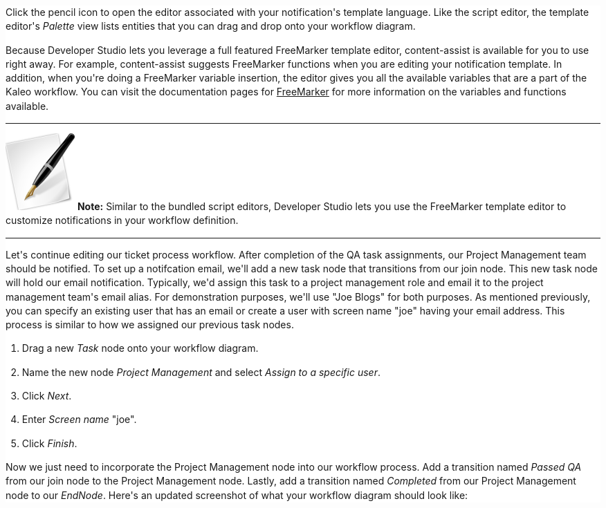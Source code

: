 Click the pencil icon to open the editor associated with your notification's
template language. Like the script editor, the template editor's *Palette* view
lists entities that you can drag and drop onto your workflow diagram. 

Because Developer Studio lets you leverage a full featured FreeMarker template 
editor, content-assist is available for you to use right away. For example, 
content-assist suggests FreeMarker functions when you are editing your 
notification template. In addition, when you're doing a FreeMarker variable 
insertion, the editor gives you all the available variables that are a part of 
the Kaleo workflow. You can visit the documentation pages for [FreeMarker](http://freemarker.org/docs/) 
for more information on the variables and functions available.

---

![note](../../images/tip-pen-paper.png) **Note:** Similar to the bundled script
editors, Developer Studio lets you use the FreeMarker template editor to 
customize notifications in your workflow definition.

---

Let's continue editing our ticket process workflow. After completion of the QA
task assignments, our Project Management team should be notified. To set up a
notifcation email, we'll add a new task node that transitions from our join
node. This new task node will hold our email notification. Typically, we'd
assign this task to a project management role and email it to the project
management team's email alias. For demonstration purposes, we'll use "Joe Blogs"
for both purposes. As mentioned previously, you can specify an existing user
that has an email or create a user with screen name "joe" having your email
address. This process is similar to how we assigned our previous task nodes. 

1.  Drag a new *Task* node onto your workflow diagram. 

2.  Name the new node *Project Management* and select *Assign to a specific
    user*. 

3.  Click *Next*. 

4.  Enter *Screen name* "joe". 

5.  Click *Finish*. 

Now we just need to incorporate the Project Management node into our
workflow process. Add a transition named *Passed QA* from our join node to the
Project Management node. Lastly, add a transition named *Completed* from our
Project Management node to our *EndNode*. Here's an updated screenshot of what
your workflow diagram should look like: 

